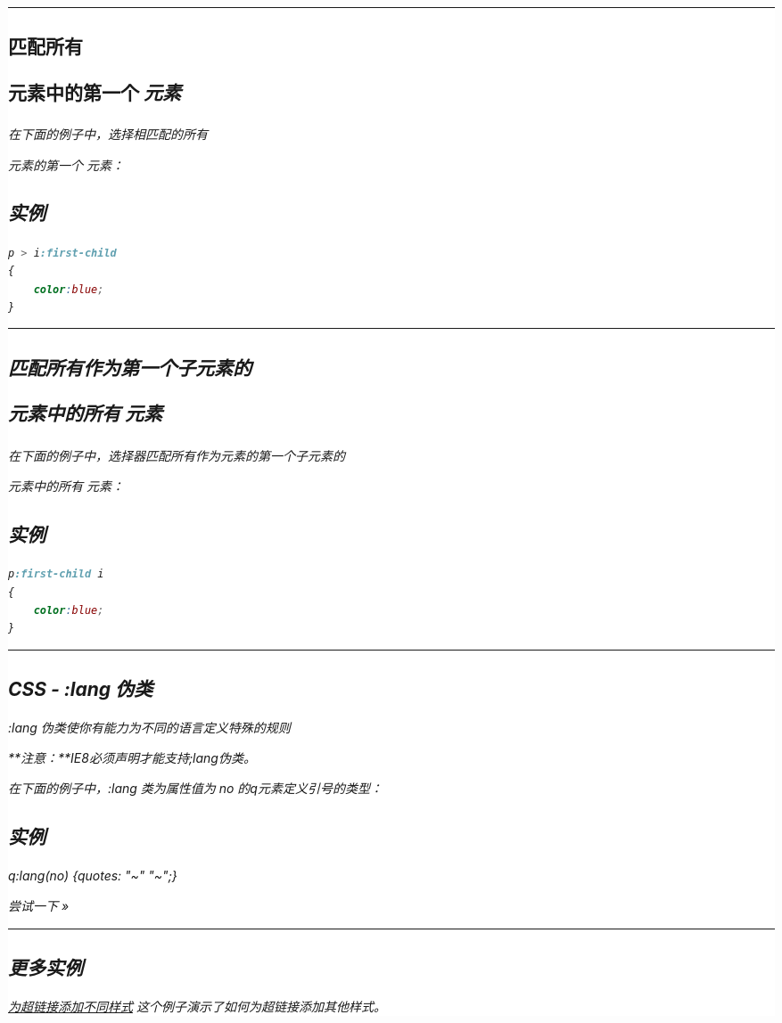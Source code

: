 ------

## 匹配所有<p> 元素中的第一个 <i> 元素

在下面的例子中，选择相匹配的所有<p>元素的第一个 <i> 元素：

## 实例

```css
p > i:first-child
{
    color:blue;
}
```

------

## 匹配所有作为第一个子元素的 <p> 元素中的所有 <i> 元素

在下面的例子中，选择器匹配所有作为元素的第一个子元素的 <p> 元素中的所有 <i> 元素：

## 实例

```css
p:first-child i
{
    color:blue;
}
```

------

## CSS - :lang 伪类

:lang 伪类使你有能力为不同的语言定义特殊的规则

**注意：**IE8必须声明[](https://www.runoob.com/tags/tag-doctype.html)才能支持;lang伪类。

在下面的例子中，:lang 类为属性值为 no 的q元素定义引号的类型：

## 实例

q:lang(no) {quotes: "~" "~";}

尝试一下 »

------

## 更多实例

[为超链接添加不同样式](https://www.runoob.com/try/try.php?filename=trycss_link2)
这个例子演示了如何为超链接添加其他样式。
